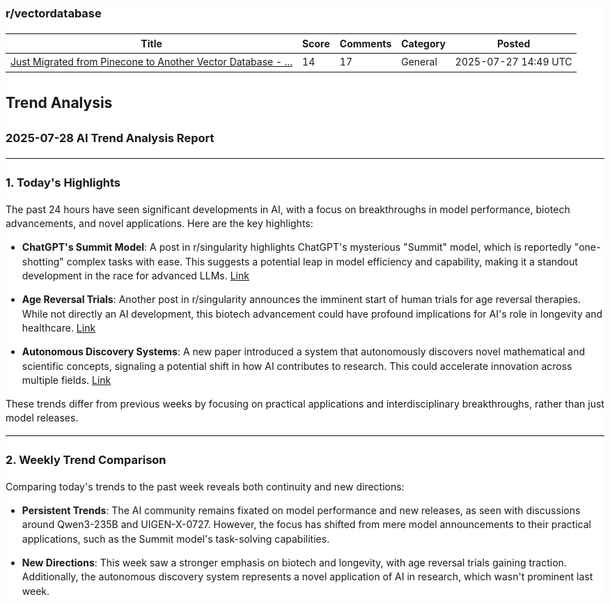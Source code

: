 
### r/vectordatabase

| Title | Score | Comments | Category | Posted |
|-------|-------|----------|----------|--------|
| [Just Migrated from Pinecone to Another Vector Database - ...](https://www.reddit.com/comments/1mao6qp) | 14 | 17 | General | 2025-07-27 14:49 UTC |




## Trend Analysis



### **2025-07-28 AI Trend Analysis Report**

---

### **1. Today's Highlights**

The past 24 hours have seen significant developments in AI, with a focus on breakthroughs in model performance, biotech advancements, and novel applications. Here are the key highlights:

- **ChatGPT's Summit Model**: A post in r/singularity highlights ChatGPT's mysterious "Summit" model, which is reportedly "one-shotting" complex tasks with ease. This suggests a potential leap in model efficiency and capability, making it a standout development in the race for advanced LLMs. [Link](https://www.reddit.com/comments/1maxrpo)

- **Age Reversal Trials**: Another post in r/singularity announces the imminent start of human trials for age reversal therapies. While not directly an AI development, this biotech advancement could have profound implications for AI's role in longevity and healthcare. [Link](https://www.reddit.com/comments/1mb13yt)

- **Autonomous Discovery Systems**: A new paper introduced a system that autonomously discovers novel mathematical and scientific concepts, signaling a potential shift in how AI contributes to research. This could accelerate innovation across multiple fields. [Link](https://www.reddit.com/comments/1maukps)

These trends differ from previous weeks by focusing on practical applications and interdisciplinary breakthroughs, rather than just model releases.

---

### **2. Weekly Trend Comparison**

Comparing today's trends to the past week reveals both continuity and new directions:

- **Persistent Trends**: The AI community remains fixated on model performance and new releases, as seen with discussions around Qwen3-235B and UIGEN-X-0727. However, the focus has shifted from mere model announcements to their practical applications, such as the Summit model's task-solving capabilities.

- **New Directions**: This week saw a stronger emphasis on biotech and longevity, with age reversal trials gaining traction. Additionally, the autonomous discovery system represents a novel application of AI in research, which wasn't prominent last week.

